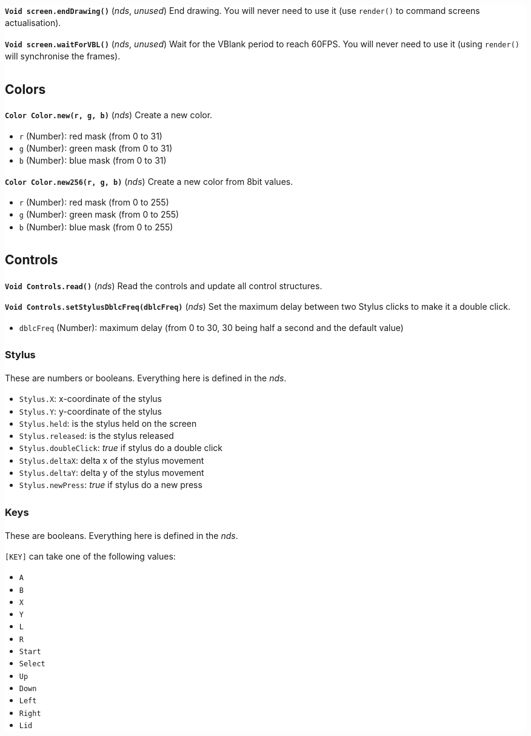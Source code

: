 **`Void screen.endDrawing()`** (_nds_, _unused_)
End drawing. You will never need to use it (use `render()` to command screens actualisation).

**`Void screen.waitForVBL()`** (_nds_, _unused_)
Wait for the VBlank period to reach 60FPS. You will never need to use it (using `render()` will synchronise the frames).

Colors
------

**`Color Color.new(r, g, b)`** (_nds_)
Create a new color.

* `r` (Number): red mask (from 0 to 31)
* `g` (Number): green mask (from 0 to 31)
* `b` (Number): blue mask (from 0 to 31)

**`Color Color.new256(r, g, b)`** (_nds_)
Create a new color from 8bit values.

* `r` (Number): red mask (from 0 to 255)
* `g` (Number): green mask (from 0 to 255)
* `b` (Number): blue mask (from 0 to 255)

Controls
--------

**`Void Controls.read()`** (_nds_)
Read the controls and update all control structures.

**`Void Controls.setStylusDblcFreq(dblcFreq)`** (_nds_)
Set the maximum delay between two Stylus clicks to make it a double click.

* `dblcFreq` (Number): maximum delay (from 0 to 30, 30 being half a second and the default value)

### Stylus ###

These are numbers or booleans. Everything here is defined in the _nds_.

* `Stylus.X`: x-coordinate of the stylus
* `Stylus.Y`: y-coordinate of the stylus
* `Stylus.held`: is the stylus held on the screen
* `Stylus.released`: is the stylus released
* `Stylus.doubleClick`: _true_ if stylus do a double click
* `Stylus.deltaX`: delta x of the stylus movement
* `Stylus.deltaY`: delta y of the stylus movement
* `Stylus.newPress`: _true_ if stylus do a new press

### Keys ###

These are booleans. Everything here is defined in the _nds_.

`[KEY]` can take one of the following values:

* `A`
* `B`
* `X`
* `Y`
* `L`
* `R`
* `Start`
* `Select`
* `Up`
* `Down`
* `Left`
* `Right`
* `Lid`
